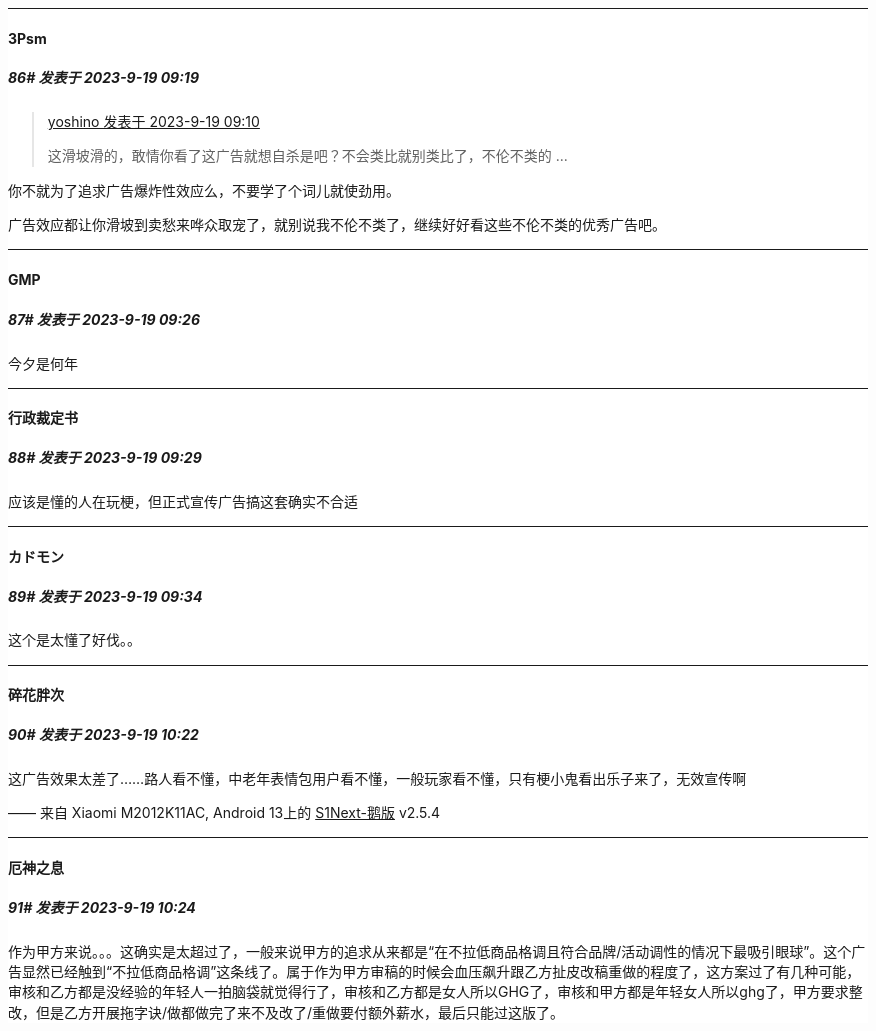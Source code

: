 *****

####  3Psm  
##### 86#       发表于 2023-9-19 09:19

<blockquote><a href="httphttps://bbs.saraba1st.com/2b/forum.php?mod=redirect&amp;goto=findpost&amp;pid=62454177&amp;ptid=2153317" target="_blank">yoshino 发表于 2023-9-19 09:10</a>

这滑坡滑的，敢情你看了这广告就想自杀是吧？不会类比就别类比了，不伦不类的 ...</blockquote>
你不就为了追求广告爆炸性效应么，不要学了个词儿就使劲用。

广告效应都让你滑坡到卖愁来哗众取宠了，就别说我不伦不类了，继续好好看这些不伦不类的优秀广告吧。


*****

####  GMP  
##### 87#       发表于 2023-9-19 09:26

今夕是何年

*****

####  行政裁定书  
##### 88#       发表于 2023-9-19 09:29

应该是懂的人在玩梗，但正式宣传广告搞这套确实不合适


*****

####  カドモン  
##### 89#       发表于 2023-9-19 09:34

这个是太懂了好伐。。


*****

####  碎花胖次  
##### 90#       发表于 2023-9-19 10:22

这广告效果太差了……路人看不懂，中老年表情包用户看不懂，一般玩家看不懂，只有梗小鬼看出乐子来了，无效宣传啊

—— 来自 Xiaomi M2012K11AC, Android 13上的 [S1Next-鹅版](https://github.com/ykrank/S1-Next/releases) v2.5.4


*****

####  厄神之息  
##### 91#       发表于 2023-9-19 10:24

作为甲方来说。。。这确实是太超过了，一般来说甲方的追求从来都是“在不拉低商品格调且符合品牌/活动调性的情况下最吸引眼球”。这个广告显然已经触到“不拉低商品格调”这条线了。属于作为甲方审稿的时候会血压飙升跟乙方扯皮改稿重做的程度了，这方案过了有几种可能，审核和乙方都是没经验的年轻人一拍脑袋就觉得行了，审核和乙方都是女人所以GHG了，审核和甲方都是年轻女人所以ghg了，甲方要求整改，但是乙方开展拖字诀/做都做完了来不及改了/重做要付额外薪水，最后只能过这版了。
